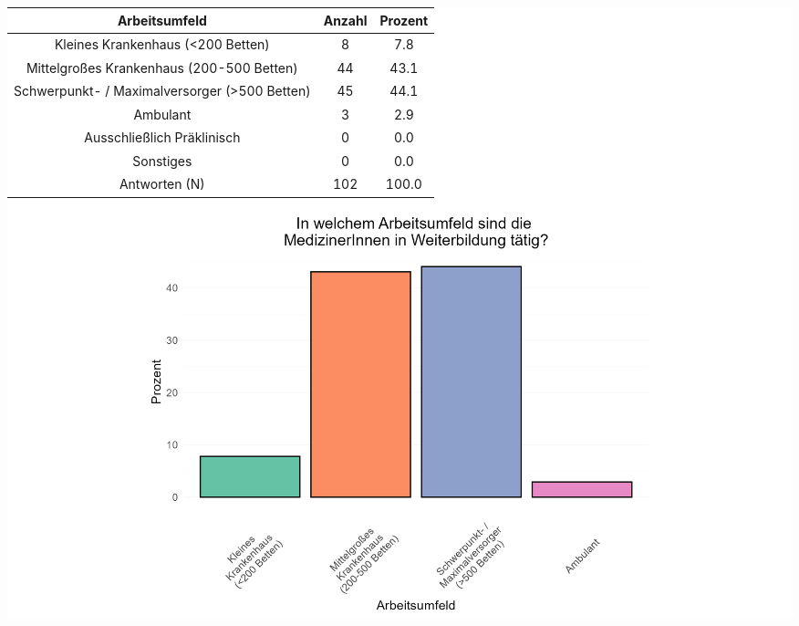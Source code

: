 |                 Arbeitsumfeld                  | Anzahl | Prozent |
|:----------------------------------------------:|:------:|:-------:|
|       Kleines Krankenhaus (\<200 Betten)       |   8    |   7.8   |
|   Mittelgroßes Krankenhaus (200-500 Betten)    |   44   |  43.1   |
| Schwerpunkt- / Maximalversorger (\>500 Betten) |   45   |  44.1   |
|                    Ambulant                    |   3    |   2.9   |
|           Ausschließlich Präklinisch           |   0    |   0.0   |
|                   Sonstiges                    |   0    |   0.0   |
|                 Antworten (N)                  |  102   |  100.0  |

<img src="graphs/graph_1_10_assistentinnen_arbeitsumfeld.png" width="65%" style="display: block; margin: auto;" />
